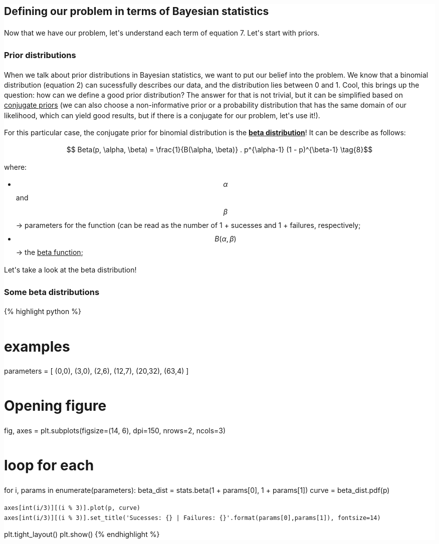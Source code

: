 ## Defining our problem in terms of Bayesian statistics

Now that we have our problem, let's understand each term of equation 7. Let's start with priors.

### Prior distributions

When we talk about prior distributions in Bayesian statistics, we want to put our belief into the problem. We know that a binomial distribution (equation 2) can sucessfully describes our data, and the distribution lies between 0 and 1. Cool, this brings up the question: how can we define a good prior distribution? The answer for that is not trivial, but it can be simplified based on [conjugate priors](https://en.wikipedia.org/wiki/Conjugate_prior) (we can also choose a non-informative prior or a probability distribution that has the same domain of our likelihood, which can yield good results, but if there is a conjugate for our problem, let's use it!).

For this particular case, the conjugate prior for binomial distribution is the [__beta distribution__](https://en.wikipedia.org/wiki/Beta_distribution)! It can be describe as follows:

$$ Beta(p, \alpha, \beta) =  \frac{1}{B(\alpha, \beta)} . p^{\alpha-1} (1 - p)^{\beta-1} \tag{8}$$

where:
- $$\alpha$$ and $$\beta$$ -> parameters for the function (can be read as the number of 1 + sucesses and 1 + failures, respectively;
- $$B(\alpha, \beta)$$ -> the [beta function](https://en.wikipedia.org/wiki/Beta_function);

Let's take a look at the beta distribution!

### Some beta distributions

{% highlight python %}
# examples 
parameters = [
    (0,0),
    (3,0),
    (2,6),
    (12,7),
    (20,32),
    (63,4)
]
# Opening figure
fig, axes = plt.subplots(figsize=(14, 6), dpi=150, nrows=2, ncols=3)

# loop for each 
for i, params in enumerate(parameters):
    beta_dist = stats.beta(1 + params[0], 1 + params[1])
    curve = beta_dist.pdf(p)
    
    axes[int(i/3)][(i % 3)].plot(p, curve)
    axes[int(i/3)][(i % 3)].set_title('Sucesses: {} | Failures: {}'.format(params[0],params[1]), fontsize=14)

plt.tight_layout()
plt.show()
{% endhighlight %}
